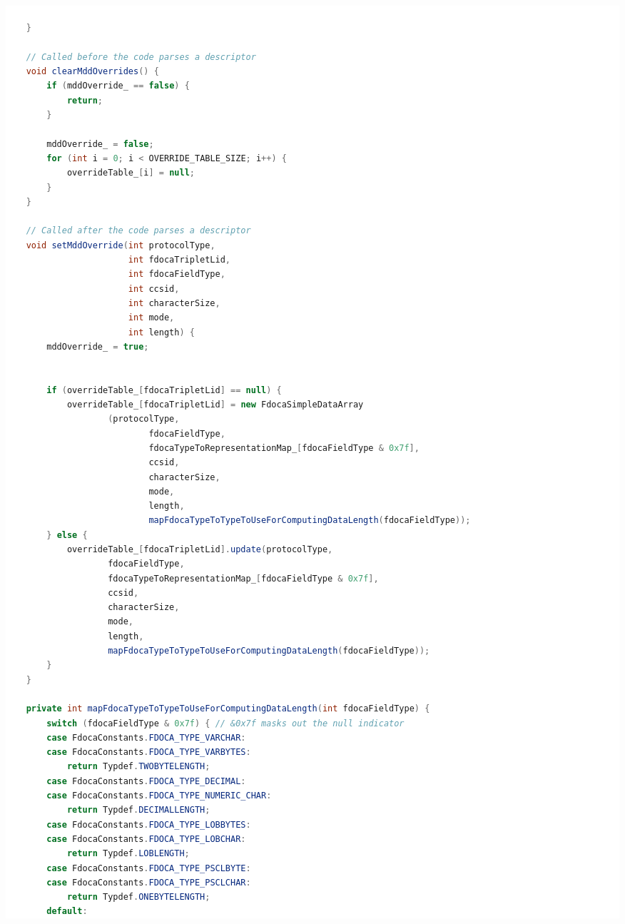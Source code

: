 ```java

    }

    // Called before the code parses a descriptor
    void clearMddOverrides() {
        if (mddOverride_ == false) {
            return;
        }

        mddOverride_ = false;
        for (int i = 0; i < OVERRIDE_TABLE_SIZE; i++) {
            overrideTable_[i] = null;
        }
    }

    // Called after the code parses a descriptor
    void setMddOverride(int protocolType,
                        int fdocaTripletLid,
                        int fdocaFieldType,
                        int ccsid,
                        int characterSize,
                        int mode,
                        int length) {
        mddOverride_ = true;


        if (overrideTable_[fdocaTripletLid] == null) {
            overrideTable_[fdocaTripletLid] = new FdocaSimpleDataArray
                    (protocolType,
                            fdocaFieldType,
                            fdocaTypeToRepresentationMap_[fdocaFieldType & 0x7f],
                            ccsid,
                            characterSize,
                            mode,
                            length,
                            mapFdocaTypeToTypeToUseForComputingDataLength(fdocaFieldType));
        } else {
            overrideTable_[fdocaTripletLid].update(protocolType,
                    fdocaFieldType,
                    fdocaTypeToRepresentationMap_[fdocaFieldType & 0x7f],
                    ccsid,
                    characterSize,
                    mode,
                    length,
                    mapFdocaTypeToTypeToUseForComputingDataLength(fdocaFieldType));
        }
    }

    private int mapFdocaTypeToTypeToUseForComputingDataLength(int fdocaFieldType) {
        switch (fdocaFieldType & 0x7f) { // &0x7f masks out the null indicator
        case FdocaConstants.FDOCA_TYPE_VARCHAR:
        case FdocaConstants.FDOCA_TYPE_VARBYTES:
            return Typdef.TWOBYTELENGTH;
        case FdocaConstants.FDOCA_TYPE_DECIMAL:
        case FdocaConstants.FDOCA_TYPE_NUMERIC_CHAR:
            return Typdef.DECIMALLENGTH;
        case FdocaConstants.FDOCA_TYPE_LOBBYTES:
        case FdocaConstants.FDOCA_TYPE_LOBCHAR:
            return Typdef.LOBLENGTH;
        case FdocaConstants.FDOCA_TYPE_PSCLBYTE:
        case FdocaConstants.FDOCA_TYPE_PSCLCHAR:
            return Typdef.ONEBYTELENGTH;
        default:
```